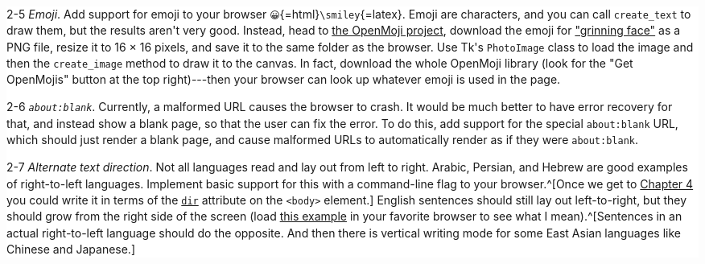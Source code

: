[^not-quite-right]: This is not quite right in a real browser; the
    browser needs to account for extra whitespace at the bottom of the
    screen or the possibility of objects purposefully drawn offscreen.
    In [Chapter 5](layout.md), we'll implement this correctly.

2-5 *Emoji*. Add support for emoji to your browser
`😀`{=html}`\smiley`{=latex}. Emoji are
characters, and you can call `create_text` to draw them, but the
results aren't very good. Instead, head to [the OpenMoji
project](https://openmoji.org), download the emoji for ["grinning
face"](https://openmoji.org/library/#emoji=1F600)
as a PNG file, resize it to 16 × 16 pixels, and save it
to the same folder as the browser. Use Tk's `PhotoImage` class to load
the image and then the `create_image` method to draw it to the canvas.
In fact, download the whole OpenMoji library (look for the "Get
OpenMojis" button at the top right)---then your browser can look up
whatever emoji is used in the page.

2-6 *`about:blank`*. Currently, a malformed URL causes the browser to crash.
It would be much better to have error recovery for that, and instead
show a blank page, so that the user can fix the error. To do this, add
support for the special `about:blank` URL, which should just render
a blank page, and cause malformed URLs to automatically render as if they
were `about:blank`.

[fill-expand]: https://web.archive.org/web/20201111222645id_/http://effbot.org/tkinterbook/pack.htm

2-7 *Alternate text direction*. Not all languages read and lay out from left
to right. Arabic, Persian, and Hebrew are good examples of right-to-left
languages. Implement basic support for this with a command-line flag to your
browser.^[Once we get to [Chapter 4](html.md) you could write it in terms of
the [`dir`][dir-attr] attribute on the `<body>` element.] English sentences
should still lay out left-to-right, but they should grow from the right
side of the screen (load [this example][rtl-example] in your favorite
browser to see what I mean).^[Sentences in an actual right-to-left language should do
the opposite. And then there is vertical writing mode for some East Asian
languages like Chinese and Japanese.]

[dir-attr]: https://developer.mozilla.org/en-US/docs/Web/HTML/Global_attributes/dir

[rtl-example]: examples/example2-rtl.html


[^1]: There are some obscure text-based browsers: I used `w3m` as my
[^tcl]: The library is called Tk, and it was originally written for a different
[^infinite-loop]: This pseudocode may look like an infinite loop that locks up
[^same-code-on-mobile]: For example, most real browsers have both desktop and
[^meta-viewport]: Look at the source of [this webpage](https://browser.engineering/graphics.html). In the `<head>`
[^canvas]: You may be familiar with the HTML `<canvas>` element, which is a
[^widgets]: This is why desktop applications are more uniform than web pages:
[^svga]: This size, called Super Video Graphics Array (SVGA), was standardized
[^tkdocs]: The answers are in the [online documentation][tkdocs].
[tkdocs]: https://anzeljg.github.io/rin2/book2/2405/docs/tkinter/canvas.html
[^foreshadowing]: Foreshadowing future developments...
[^delay]: It's to delay a discussion of basic typography to the next chapter.
[^font-metrics]: In [Chapter 3](text.md), we'll replace the magic
[^crlf]: In the olden days of typewriters, increasing *y* meant
[ascii]: https://en.wikipedia.org/wiki/ASCII
[^not-800]: Not 800, because we started at pixel 13 and I want to leave an
[ex-monkey]: https://browser.engineering/examples/xiyouji.html
[icu]: https://icu.unicode.org/
[icu-wb]: https://unicode-org.github.io/icu/userguide/boundaryanalysis/break-rules.html#details-about-dictionary-based-break-iteration
[cjdict]: https://github.com/unicode-org/icu/blob/master/icu4c/source/data/brkitr/dictionaries/cjdict.txt
[word-break-css]: https://www.w3.org/TR/css-text-4/#word-break-property
[chinese-line-breaking]: https://en.wikipedia.org/wiki/Line_breaking_rules_in_East_Asian_languages
[^screen-coordinates]: Sort of. What actually happens is that the page is
[^event-arg]: `scrolldown` is passed an *event object* as an argument
[^sixty-hertz]: Most screens today have a refresh rate of 60 Hz, and
[^compositing]: On older systems, applications drew directly to the screen, and
[^slow-scroll]: How fast exactly seems to depend a lot on your
[100ms]: https://www.nngroup.com/articles/response-times-3-important-limits/
[^laptop-mousewheel]: It will also trigger with touchpad gestures,
[^more-mousewheel]: The [Tk manual][tk-mousewheel] has more
[tk-mousewheel]: https://wiki.tcl-lang.org/page/mousewheel